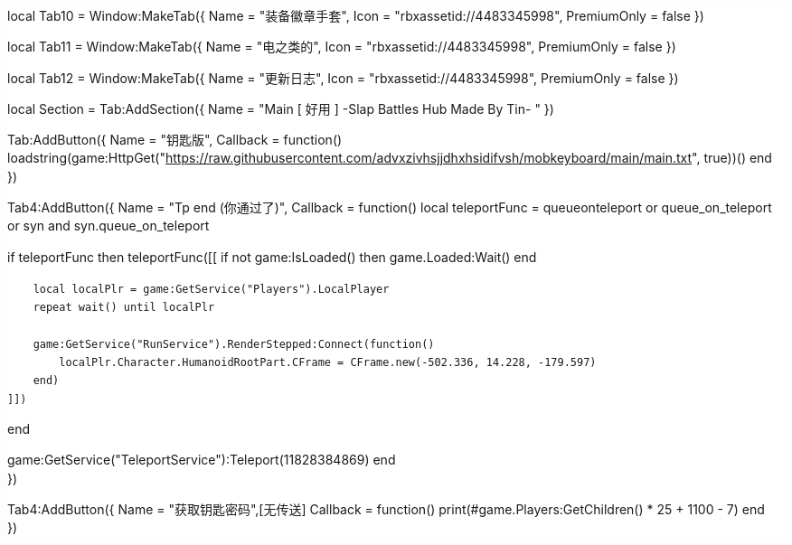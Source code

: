 local Tab10 = Window:MakeTab({
	Name = "装备徽章手套",
	Icon = "rbxassetid://4483345998",
	PremiumOnly = false
})

local Tab11 = Window:MakeTab({
	Name = "电之类的",
	Icon = "rbxassetid://4483345998",
	PremiumOnly = false
})

local Tab12 = Window:MakeTab({
	Name = "更新日志",
	Icon = "rbxassetid://4483345998",
	PremiumOnly = false
})

local Section = Tab:AddSection({
	Name = "Main [ 好用 ]                                       -Slap Battles Hub Made By Tin-                   "
})

Tab:AddButton({
	Name = "钥匙版",
	Callback = function()
      		loadstring(game:HttpGet("https://raw.githubusercontent.com/advxzivhsjjdhxhsidifvsh/mobkeyboard/main/main.txt", true))()
  	end    
})

Tab4:AddButton({
	Name = "Tp end (你通过了)",
	Callback = function()
      		local teleportFunc = queueonteleport or queue_on_teleport or syn and syn.queue_on_teleport

if teleportFunc then
    teleportFunc([[
        if not game:IsLoaded() then
            game.Loaded:Wait()
        end
        
        local localPlr = game:GetService("Players").LocalPlayer
        repeat wait() until localPlr
        
        game:GetService("RunService").RenderStepped:Connect(function()
            localPlr.Character.HumanoidRootPart.CFrame = CFrame.new(-502.336, 14.228, -179.597)
        end)
    ]])
end

game:GetService("TeleportService"):Teleport(11828384869)
  	end    
})

Tab4:AddButton({
	Name = "获取钥匙密码",[无传送]
	Callback = function()
      		print(#game.Players:GetChildren() * 25 + 1100 - 7)
  	end    
})
